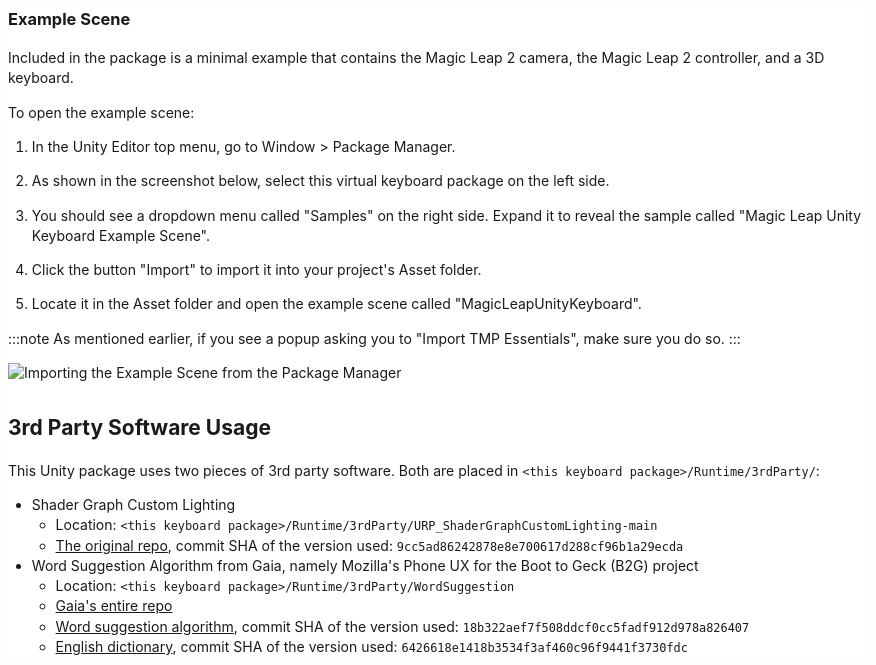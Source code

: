### Example Scene

Included in the package is a minimal example that contains the Magic Leap 2 camera, the Magic Leap 2 controller, and a 3D keyboard.

To open the example scene:

1. In the Unity Editor top menu, go to Window > Package Manager.

2. As shown in the screenshot below, select this virtual keyboard package on the left side.

3. You should see a dropdown menu called "Samples" on the right side. Expand it to reveal the sample called "Magic Leap Unity Keyboard Example Scene".

4. Click the button "Import" to import it into your project's Asset folder.

5. Locate it in the Asset folder and open the example scene called "MagicLeapUnityKeyboard".

:::note
As mentioned earlier, if you see a popup asking you to "Import TMP Essentials", make sure you do so.
:::

![Importing the Example Scene from the Package Manager](/img/unity/resources/keyboard/keyboard-sample-import.png)

## 3rd Party Software Usage

This Unity package uses two pieces of 3rd party software. Both are placed in `<this keyboard package>/Runtime/3rdParty/`:

- Shader Graph Custom Lighting
  - Location: `<this keyboard package>/Runtime/3rdParty/URP_ShaderGraphCustomLighting-main`
  - [The original repo](https://github.com/Cyanilux/URP_ShaderGraphCustomLighting), commit SHA of the version used: `9cc5ad86242878e8e700617d288cf96b1a29ecda`
- Word Suggestion Algorithm from Gaia, namely Mozilla's Phone UX for the Boot to Geck (B2G) project
  - Location: `<this keyboard package>/Runtime/3rdParty/WordSuggestion`
  - [Gaia's entire repo](https://github.com/mozilla-b2g/gaia)
  - [Word suggestion algorithm](https://github.com/mozilla-b2g/gaia/blob/master/apps/keyboard/js/imes/latin/predictions.js), commit SHA of the version used: `18b322aef7f508ddcf0cc5fadf912d978a826407`
  - [English dictionary](https://github.com/mozilla-b2g/gaia/blob/master/apps/keyboard/js/imes/latin/dictionaries/en_us.dict), commit SHA of the version used: `6426618e1418b3534f3af460c96f9441f3730fdc`
